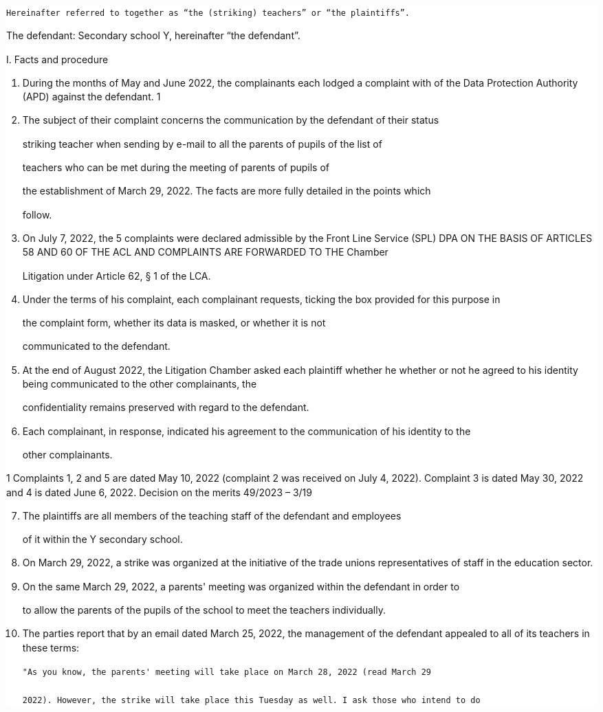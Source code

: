     Hereinafter referred to together as “the (striking) teachers” or “the plaintiffs”.

The defendant: Secondary school Y, hereinafter “the defendant”.

I. Facts and procedure

1. During the months of May and June 2022, the complainants each lodged a complaint with
    of the Data Protection Authority (APD) against the defendant. 1

2. The subject of their complaint concerns the communication by the defendant of their status

    striking teacher when sending by e-mail to all the parents of pupils of the list of

    teachers who can be met during the meeting of parents of pupils of

    the establishment of March 29, 2022. The facts are more fully detailed in the points which

    follow.

3. On July 7, 2022, the 5 complaints were declared admissible by the Front Line Service (SPL)
    DPA ON THE BASIS OF ARTICLES 58 AND 60 OF THE ACL AND COMPLAINTS ARE FORWARDED TO THE Chamber

    Litigation under Article 62, § 1 of the LCA.

4. Under the terms of his complaint, each complainant requests, ticking the box provided for this purpose in

    the complaint form, whether its data is masked, or whether it is not

    communicated to the defendant.

5. At the end of August 2022, the Litigation Chamber asked each plaintiff whether he
    whether or not he agreed to his identity being communicated to the other complainants, the

    confidentiality remains preserved with regard to the defendant.

6. Each complainant, in response, indicated his agreement to the communication of his identity to the

    other complainants.

1 Complaints 1, 2 and 5 are dated May 10, 2022 (complaint 2 was received on July 4, 2022). Complaint 3 is dated May 30, 2022 and
4 is dated June 6, 2022. Decision on the merits 49/2023 – 3/19

7. The plaintiffs are all members of the teaching staff of the defendant and employees

    of it within the Y secondary school.

8. On March 29, 2022, a strike was organized at the initiative of the trade unions
    representatives of staff in the education sector.

9. On the same March 29, 2022, a parents' meeting was organized within the defendant in order to

    to allow the parents of the pupils of the school to meet the teachers individually.

10. The parties report that by an email dated March 25, 2022, the management of the defendant
    appealed to all of its teachers in these terms:

        "As you know, the parents' meeting will take place on March 28, 2022 (read March 29

        2022). However, the strike will take place this Tuesday as well. I ask those who intend to do
